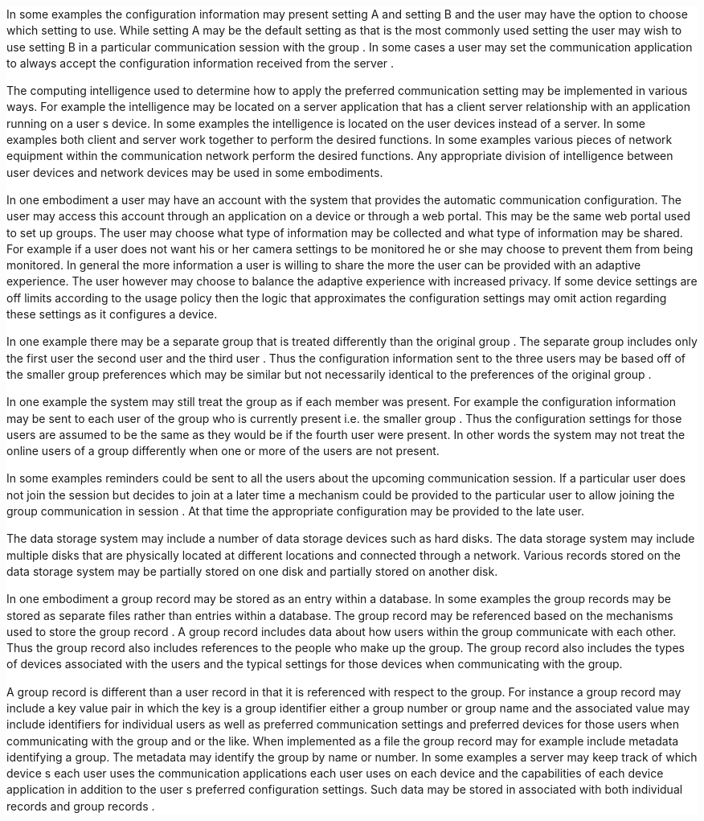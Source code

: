 In some examples the configuration information may present setting A and setting B and the user may have the option to choose which setting to use. While setting A may be the default setting as that is the most commonly used setting the user may wish to use setting B in a particular communication session with the group . In some cases a user may set the communication application to always accept the configuration information received from the server .

The computing intelligence used to determine how to apply the preferred communication setting may be implemented in various ways. For example the intelligence may be located on a server application that has a client server relationship with an application running on a user s device. In some examples the intelligence is located on the user devices instead of a server. In some examples both client and server work together to perform the desired functions. In some examples various pieces of network equipment within the communication network perform the desired functions. Any appropriate division of intelligence between user devices and network devices may be used in some embodiments.

In one embodiment a user may have an account with the system that provides the automatic communication configuration. The user may access this account through an application on a device or through a web portal. This may be the same web portal used to set up groups. The user may choose what type of information may be collected and what type of information may be shared. For example if a user does not want his or her camera settings to be monitored he or she may choose to prevent them from being monitored. In general the more information a user is willing to share the more the user can be provided with an adaptive experience. The user however may choose to balance the adaptive experience with increased privacy. If some device settings are off limits according to the usage policy then the logic that approximates the configuration settings may omit action regarding these settings as it configures a device.

In one example there may be a separate group that is treated differently than the original group . The separate group includes only the first user the second user and the third user . Thus the configuration information sent to the three users may be based off of the smaller group preferences which may be similar but not necessarily identical to the preferences of the original group .

In one example the system may still treat the group as if each member was present. For example the configuration information may be sent to each user of the group who is currently present i.e. the smaller group . Thus the configuration settings for those users are assumed to be the same as they would be if the fourth user were present. In other words the system may not treat the online users of a group differently when one or more of the users are not present.

In some examples reminders could be sent to all the users about the upcoming communication session. If a particular user does not join the session but decides to join at a later time a mechanism could be provided to the particular user to allow joining the group communication in session . At that time the appropriate configuration may be provided to the late user.

The data storage system may include a number of data storage devices such as hard disks. The data storage system may include multiple disks that are physically located at different locations and connected through a network. Various records stored on the data storage system may be partially stored on one disk and partially stored on another disk.

In one embodiment a group record may be stored as an entry within a database. In some examples the group records may be stored as separate files rather than entries within a database. The group record may be referenced based on the mechanisms used to store the group record . A group record includes data about how users within the group communicate with each other. Thus the group record also includes references to the people who make up the group. The group record also includes the types of devices associated with the users and the typical settings for those devices when communicating with the group.

A group record is different than a user record in that it is referenced with respect to the group. For instance a group record may include a key value pair in which the key is a group identifier either a group number or group name and the associated value may include identifiers for individual users as well as preferred communication settings and preferred devices for those users when communicating with the group and or the like. When implemented as a file the group record may for example include metadata identifying a group. The metadata may identify the group by name or number. In some examples a server may keep track of which device s each user uses the communication applications each user uses on each device and the capabilities of each device application in addition to the user s preferred configuration settings. Such data may be stored in associated with both individual records and group records .
